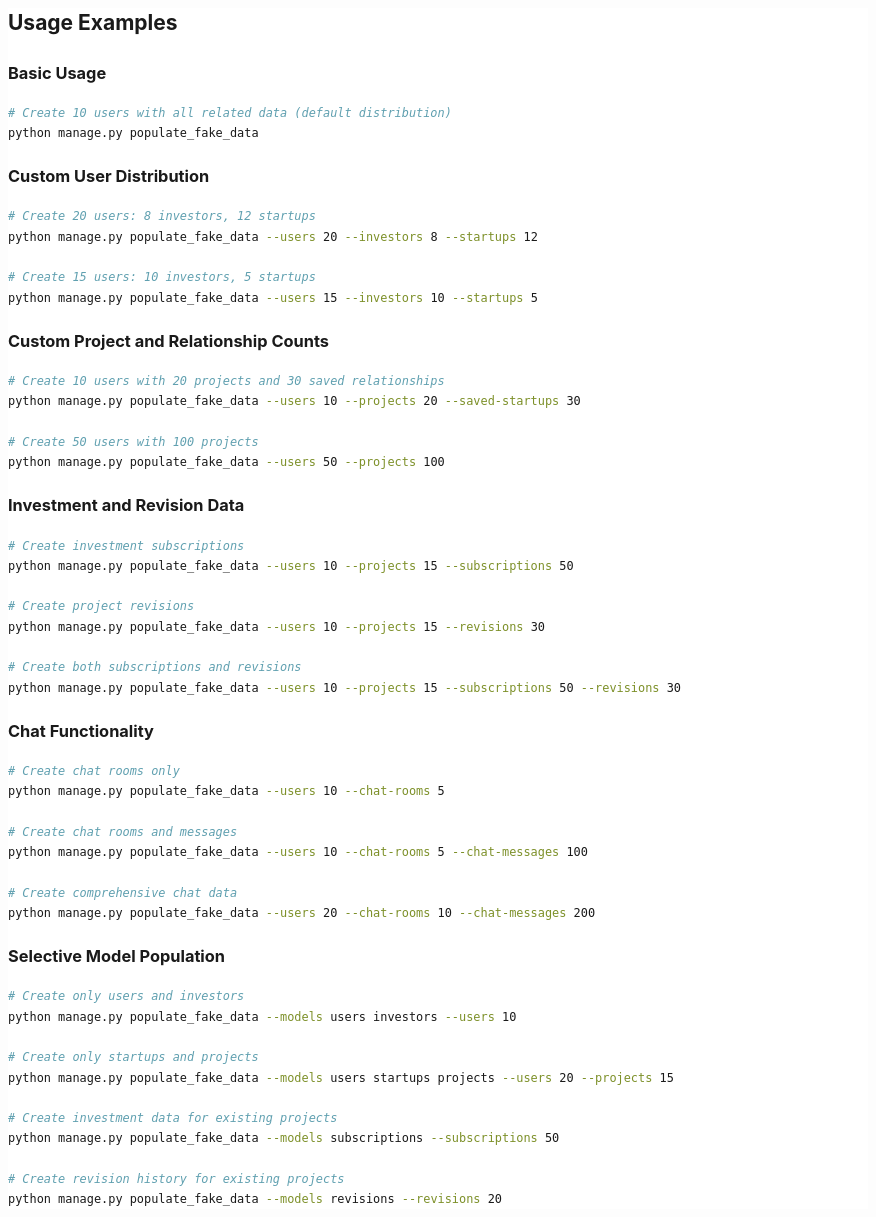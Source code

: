 ## Usage Examples

### Basic Usage
```bash
# Create 10 users with all related data (default distribution)
python manage.py populate_fake_data
```

### Custom User Distribution
```bash
# Create 20 users: 8 investors, 12 startups
python manage.py populate_fake_data --users 20 --investors 8 --startups 12

# Create 15 users: 10 investors, 5 startups
python manage.py populate_fake_data --users 15 --investors 10 --startups 5
```

### Custom Project and Relationship Counts
```bash
# Create 10 users with 20 projects and 30 saved relationships
python manage.py populate_fake_data --users 10 --projects 20 --saved-startups 30

# Create 50 users with 100 projects
python manage.py populate_fake_data --users 50 --projects 100
```

### Investment and Revision Data
```bash
# Create investment subscriptions
python manage.py populate_fake_data --users 10 --projects 15 --subscriptions 50

# Create project revisions
python manage.py populate_fake_data --users 10 --projects 15 --revisions 30

# Create both subscriptions and revisions
python manage.py populate_fake_data --users 10 --projects 15 --subscriptions 50 --revisions 30
```

### Chat Functionality
```bash
# Create chat rooms only
python manage.py populate_fake_data --users 10 --chat-rooms 5

# Create chat rooms and messages
python manage.py populate_fake_data --users 10 --chat-rooms 5 --chat-messages 100

# Create comprehensive chat data
python manage.py populate_fake_data --users 20 --chat-rooms 10 --chat-messages 200
```

### Selective Model Population
```bash
# Create only users and investors
python manage.py populate_fake_data --models users investors --users 10

# Create only startups and projects
python manage.py populate_fake_data --models users startups projects --users 20 --projects 15

# Create investment data for existing projects
python manage.py populate_fake_data --models subscriptions --subscriptions 50

# Create revision history for existing projects
python manage.py populate_fake_data --models revisions --revisions 20
```